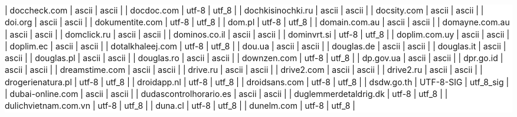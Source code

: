 | doccheck.com | ascii | ascii |
| docdoc.com | utf-8 | utf_8 |
| dochkisinochki.ru | ascii | ascii |
| docsity.com | ascii | ascii |
| doi.org | ascii | ascii |
| dokumentite.com | utf-8 | utf_8 |
| dom.pl | utf-8 | utf_8 |
| domain.com.au | ascii | ascii |
| domayne.com.au | ascii | ascii |
| domclick.ru | ascii | ascii |
| dominos.co.il | ascii | ascii |
| dominvrt.si | utf-8 | utf_8 |
| doplim.com.uy | ascii | ascii |
| doplim.ec | ascii | ascii |
| dotalkhaleej.com | utf-8 | utf_8 |
| dou.ua | ascii | ascii |
| douglas.de | ascii | ascii |
| douglas.it | ascii | ascii |
| douglas.pl | ascii | ascii |
| douglas.ro | ascii | ascii |
| downzen.com | utf-8 | utf_8 |
| dp.gov.ua | ascii | ascii |
| dpr.go.id | ascii | ascii |
| dreamstime.com | ascii | ascii |
| drive.ru | ascii | ascii |
| drive2.com | ascii | ascii |
| drive2.ru | ascii | ascii |
| drogerienatura.pl | utf-8 | utf_8 |
| droidapp.nl | utf-8 | utf_8 |
| droidsans.com | utf-8 | utf_8 |
| dsdw.go.th | UTF-8-SIG | utf_8_sig |
| dubai-online.com | ascii | ascii |
| dudascontrolhorario.es | ascii | ascii |
| duglemmerdetaldrig.dk | utf-8 | utf_8 |
| dulichvietnam.com.vn | utf-8 | utf_8 |
| duna.cl | utf-8 | utf_8 |
| dunelm.com | utf-8 | utf_8 |